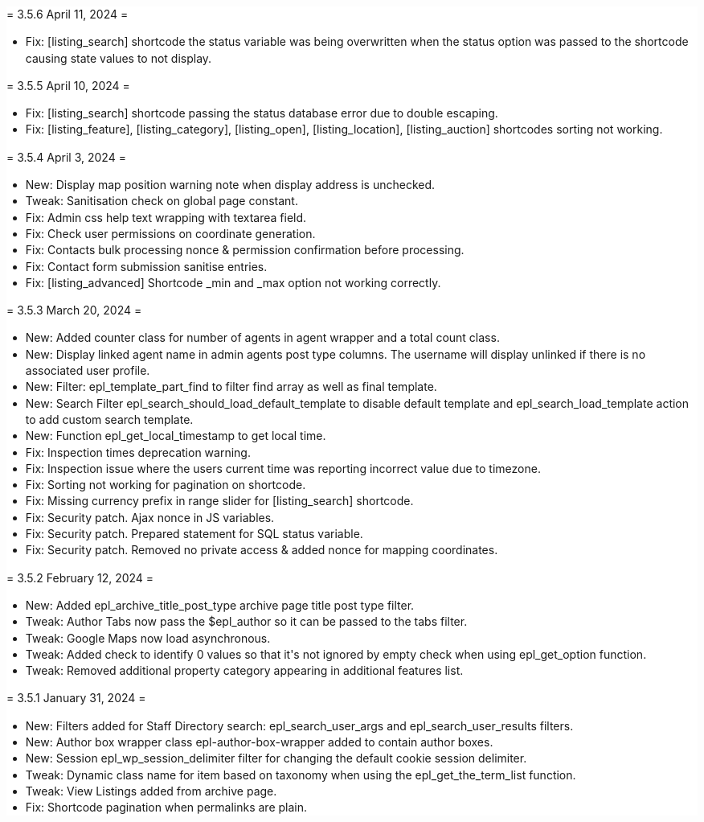 = 3.5.6 April 11, 2024 =

-   Fix: [listing_search] shortcode the status variable was being overwritten when the status option was passed to the shortcode causing state values to not display.

= 3.5.5 April 10, 2024 =

-   Fix: [listing_search] shortcode passing the status database error due to double escaping.
-   Fix: [listing_feature], [listing_category], [listing_open], [listing_location], [listing_auction] shortcodes sorting not working.

= 3.5.4 April 3, 2024 =

-   New: Display map position warning note when display address is unchecked.
-   Tweak: Sanitisation check on global page constant.
-   Fix: Admin css help text wrapping with textarea field.
-   Fix: Check user permissions on coordinate generation.
-   Fix: Contacts bulk processing nonce & permission confirmation before processing.
-   Fix: Contact form submission sanitise entries.
-   Fix: [listing_advanced] Shortcode \_min and \_max option not working correctly.

= 3.5.3 March 20, 2024 =

-   New: Added counter class for number of agents in agent wrapper and a total count class.
-   New: Display linked agent name in admin agents post type columns. The username will display unlinked if there is no associated user profile.
-   New: Filter: epl_template_part_find to filter find array as well as final template.
-   New: Search Filter epl_search_should_load_default_template to disable default template and epl_search_load_template action to add custom search template.
-   New: Function epl_get_local_timestamp to get local time.
-   Fix: Inspection times deprecation warning.
-   Fix: Inspection issue where the users current time was reporting incorrect value due to timezone.
-   Fix: Sorting not working for pagination on shortcode.
-   Fix: Missing currency prefix in range slider for [listing_search] shortcode.
-   Fix: Security patch. Ajax nonce in JS variables.
-   Fix: Security patch. Prepared statement for SQL status variable.
-   Fix: Security patch. Removed no private access & added nonce for mapping coordinates.

= 3.5.2 February 12, 2024 =

-   New: Added epl_archive_title_post_type archive page title post type filter.
-   Tweak: Author Tabs now pass the $epl_author so it can be passed to the tabs filter.
-   Tweak: Google Maps now load asynchronous.
-   Tweak: Added check to identify 0 values so that it's not ignored by empty check when using epl_get_option function.
-   Tweak: Removed additional property category appearing in additional features list.

= 3.5.1 January 31, 2024 =

-   New: Filters added for Staff Directory search: epl_search_user_args and epl_search_user_results filters.
-   New: Author box wrapper class epl-author-box-wrapper added to contain author boxes.
-   New: Session epl_wp_session_delimiter filter for changing the default cookie session delimiter.
-   Tweak: Dynamic class name for item based on taxonomy when using the epl_get_the_term_list function.
-   Tweak: View Listings added from archive page.
-   Fix: Shortcode pagination when permalinks are plain.

